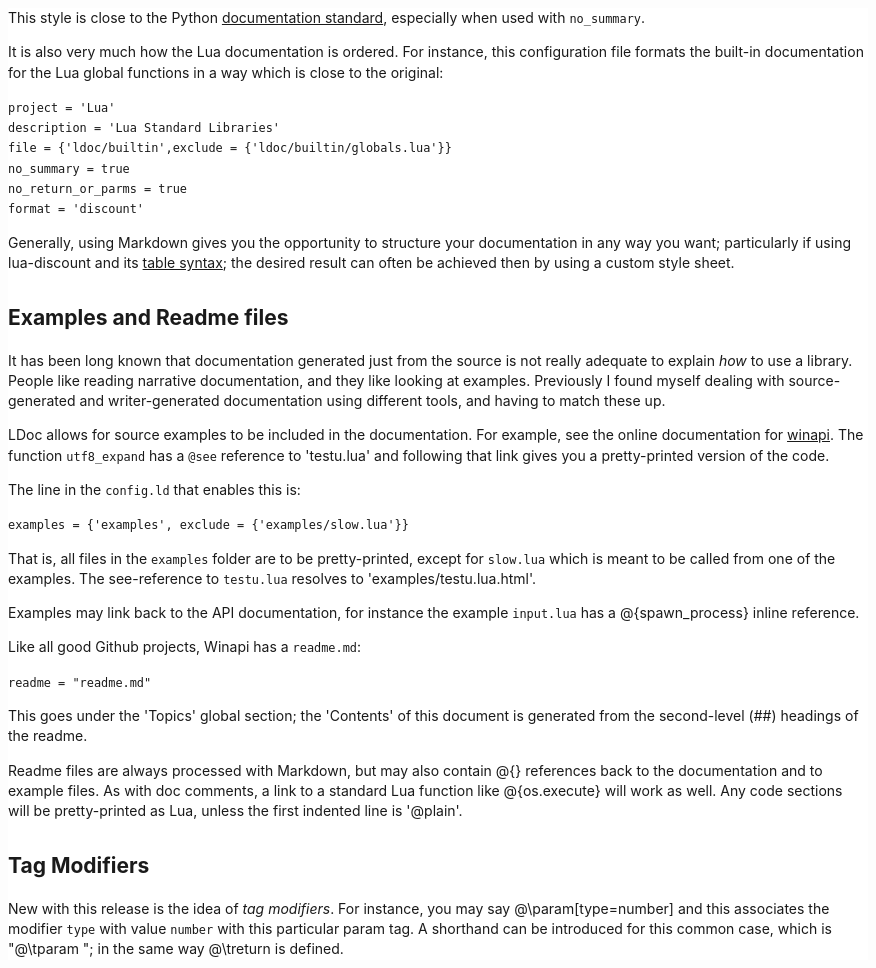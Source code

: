 This style is close to the Python [documentation standard](http://docs.python.org/library/array.html#module-array), especially when used with `no_summary`.

It is also very much how the Lua documentation is ordered. For instance, this configuration file formats the built-in documentation for the Lua global functions in a way which is close to the original:

    project = 'Lua'
    description = 'Lua Standard Libraries'
    file = {'ldoc/builtin',exclude = {'ldoc/builtin/globals.lua'}}
    no_summary = true
    no_return_or_parms = true
    format = 'discount'


Generally, using Markdown gives you the opportunity to structure your documentation in any way you want; particularly if using lua-discount and its [table syntax](http://michelf.com/projects/php-markdown/extra/#table); the desired result can often be achieved then by using a custom style sheet.

## Examples and Readme files

It has been long known that documentation generated just from the source is not really adequate to explain _how_ to use a library.  People like reading narrative documentation, and they like looking at examples.  Previously I found myself dealing with source-generated and writer-generated documentation using different tools, and having to match these up.

LDoc allows for source examples to be included in the documentation. For example, see the online documentation for [winapi](http://stevedonovan.github.com/winapi/api.html). The function `utf8_expand` has a `@see` reference to 'testu.lua' and following that link gives you a pretty-printed version of the code.

The line in the `config.ld` that enables this is:

    examples = {'examples', exclude = {'examples/slow.lua'}}

That is, all files in the `examples` folder are to be pretty-printed, except for `slow.lua` which is meant to be called from one of the examples. The see-reference to `testu.lua` resolves to 'examples/testu.lua.html'.

Examples may link back to the API documentation, for instance the example `input.lua` has a @\{spawn_process} inline reference.

Like all good Github projects, Winapi has a `readme.md`:

    readme = "readme.md"

This goes under the 'Topics' global section; the 'Contents' of this document is generated from the second-level (##) headings of the readme.

Readme files are always processed with Markdown, but may also contain @\{} references back to the documentation and to example files. As with doc comments, a link to a standard Lua function like @\{os.execute} will work as well. Any code sections will be pretty-printed as Lua, unless the first indented line is '@plain'.

## Tag Modifiers

New with this release is the idea of _tag modifiers_. For instance, you may say @\param[type=number] and this associates the modifier `type` with value `number` with this particular param tag. A shorthand can be introduced for this common case, which is "@\tparam <type> <parmname> <comment>"; in the same way @\treturn is defined.
